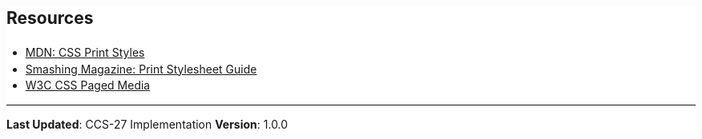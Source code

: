 ## Resources

- [MDN: CSS Print Styles](https://developer.mozilla.org/en-US/docs/Web/CSS/@media#print)
- [Smashing Magazine: Print Stylesheet Guide](https://www.smashingmagazine.com/2011/11/how-to-set-up-a-print-style-sheet/)
- [W3C CSS Paged Media](https://www.w3.org/TR/css-page-3/)

---

**Last Updated**: CCS-27 Implementation
**Version**: 1.0.0
